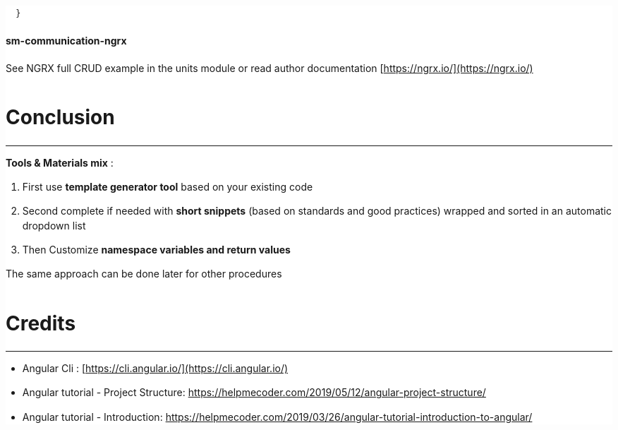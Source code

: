 ```ts
  }
```

#### sm-communication-ngrx
See NGRX full CRUD example in the units module
or read author documentation [https://ngrx.io/](https://ngrx.io/)


# Conclusion
------------
**Tools & Materials mix** : 
1. First use **template generator tool** based on your existing code
2. Second complete if needed with **short snippets** (based on standards and good practices) wrapped and sorted in an automatic dropdown list 

3. Then Customize **namespace variables and return values**

The same approach can be done later for other procedures

# Credits
---------
* Angular Cli : [https://cli.angular.io/](https://cli.angular.io/)

* Angular tutorial - Project Structure: https://helpmecoder.com/2019/05/12/angular-project-structure/

* Angular tutorial - Introduction: https://helpmecoder.com/2019/03/26/angular-tutorial-introduction-to-angular/

